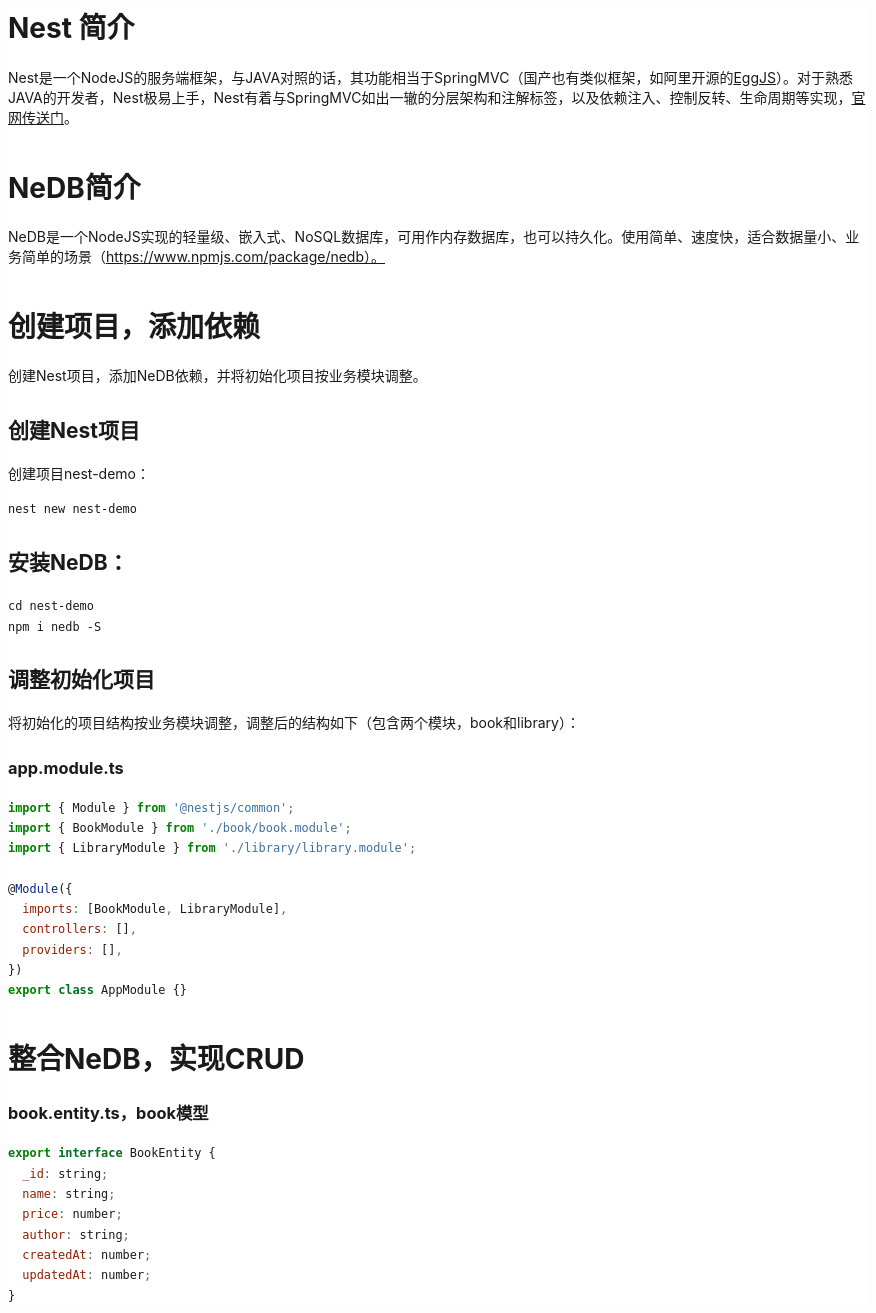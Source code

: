 # Nest 简介
Nest是一个NodeJS的服务端框架，与JAVA对照的话，其功能相当于SpringMVC（国产也有类似框架，如阿里开源的[EggJS](https://eggjs.org/zh-cn/)）。对于熟悉JAVA的开发者，Nest极易上手，Nest有着与SpringMVC如出一辙的分层架构和注解标签，以及依赖注入、控制反转、生命周期等实现，[官网传送门](https://nestjs.com/)。
# NeDB简介
NeDB是一个NodeJS实现的轻量级、嵌入式、NoSQL数据库，可用作内存数据库，也可以持久化。使用简单、速度快，适合数据量小、业务简单的场景（https://www.npmjs.com/package/nedb）。
# 创建项目，添加依赖
创建Nest项目，添加NeDB依赖，并将初始化项目按业务模块调整。

## 创建Nest项目
创建项目nest-demo：
```
nest new nest-demo
```

## 安装NeDB：
```
cd nest-demo
npm i nedb -S
```

## 调整初始化项目
将初始化的项目结构按业务模块调整，调整后的结构如下（包含两个模块，book和library）：

### app.module.ts
```javascript
import { Module } from '@nestjs/common';
import { BookModule } from './book/book.module';
import { LibraryModule } from './library/library.module';

@Module({
  imports: [BookModule, LibraryModule],
  controllers: [],
  providers: [],
})
export class AppModule {}
```
# 整合NeDB，实现CRUD
### book.entity.ts，book模型
```javascript
export interface BookEntity {
  _id: string;
  name: string;
  price: number;
  author: string;
  createdAt: number;
  updatedAt: number;
}
```
